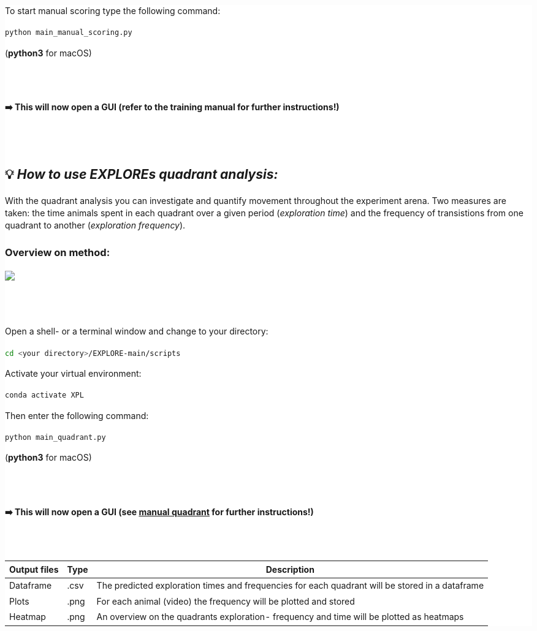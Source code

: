 To start manual scoring type the following command:
```sh
python main_manual_scoring.py
```
(**python3** for macOS)

\
&nbsp;

**:arrow_right: This will now open a GUI (refer to the training manual for further instructions!)** 

\
&nbsp;

## :bulb: _How to use EXPLOREs quadrant analysis:_

With the quadrant analysis you can investigate and quantify movement throughout the experiment arena. Two measures are taken: the time animals spent in each quadrant over a given period (*exploration time*) and the frequency of transistions from one quadrant to another (*exploration frequency*).

### Overview on method:
![](https://github.com/victorjonathanibanez/EXPLORE/blob/main/overview_quadrant.jpg)

\
&nbsp;

Open a shell- or a terminal window and change to your directory:
```sh
cd <your directory>/EXPLORE-main/scripts
```

Activate your virtual environment:
```sh
conda activate XPL
```

Then enter the following command:
```sh
python main_quadrant.py
```
(**python3** for macOS)

\
&nbsp;

**:arrow_right: This will now open a GUI (see [manual quadrant](https://github.com/victorjonathanibanez/EXPLORE/blob/main/manuals/Manual_quadrant.jpg) for further instructions!)** 

\
&nbsp;

| Output files | Type | Description | 
| ------ | ------ | ------ |
| Dataframe | .csv | The predicted exploration times and frequencies for each quadrant will be stored in a dataframe |
| Plots | .png | For each animal (video) the frequency will be plotted and stored |
| Heatmap | .png | An overview on the quadrants exploration- frequency and time will be plotted as heatmaps |
